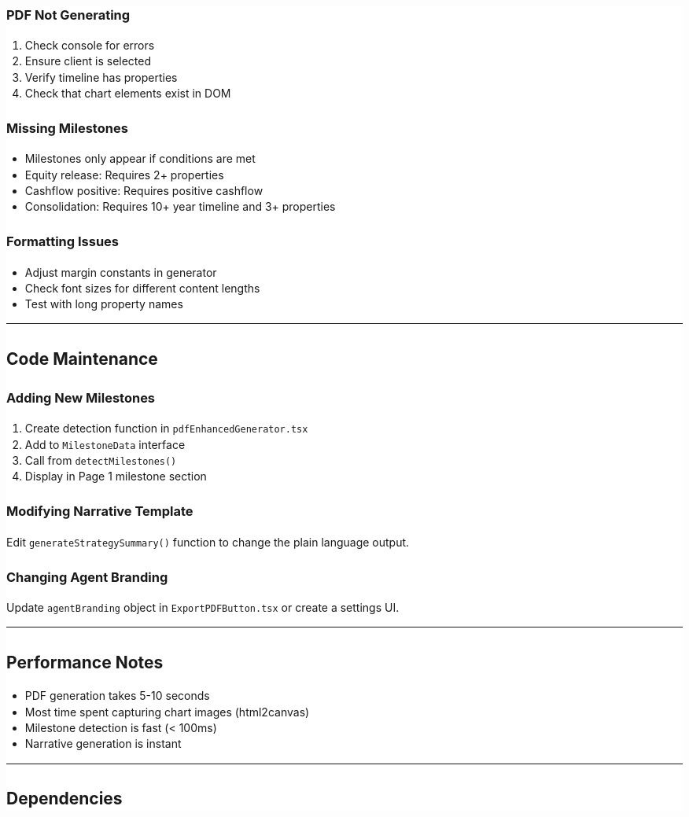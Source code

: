 ### PDF Not Generating

1. Check console for errors
2. Ensure client is selected
3. Verify timeline has properties
4. Check that chart elements exist in DOM

### Missing Milestones

- Milestones only appear if conditions are met
- Equity release: Requires 2+ properties
- Cashflow positive: Requires positive cashflow
- Consolidation: Requires 10+ year timeline and 3+ properties

### Formatting Issues

- Adjust margin constants in generator
- Check font sizes for different content lengths
- Test with long property names

---

## Code Maintenance

### Adding New Milestones

1. Create detection function in `pdfEnhancedGenerator.tsx`
2. Add to `MilestoneData` interface
3. Call from `detectMilestones()`
4. Display in Page 1 milestone section

### Modifying Narrative Template

Edit `generateStrategySummary()` function to change the plain language output.

### Changing Agent Branding

Update `agentBranding` object in `ExportPDFButton.tsx` or create a settings UI.

---

## Performance Notes

- PDF generation takes 5-10 seconds
- Most time spent capturing chart images (html2canvas)
- Milestone detection is fast (< 100ms)
- Narrative generation is instant

---

## Dependencies
